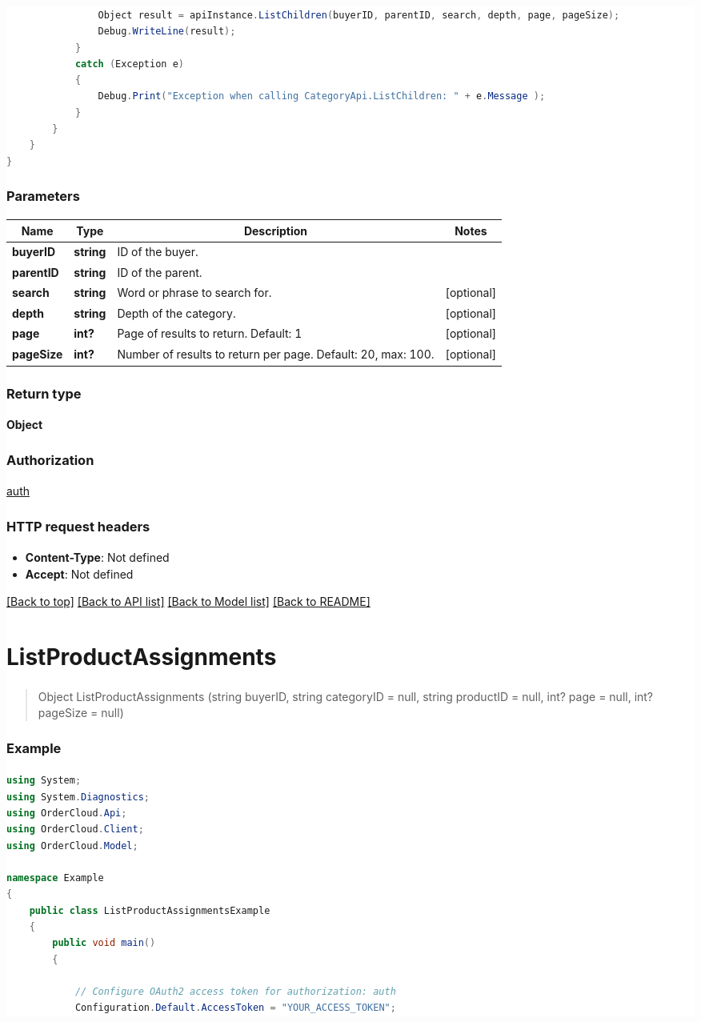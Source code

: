 ```csharp
                Object result = apiInstance.ListChildren(buyerID, parentID, search, depth, page, pageSize);
                Debug.WriteLine(result);
            }
            catch (Exception e)
            {
                Debug.Print("Exception when calling CategoryApi.ListChildren: " + e.Message );
            }
        }
    }
}
```

### Parameters

Name | Type | Description  | Notes
------------- | ------------- | ------------- | -------------
 **buyerID** | **string**| ID of the buyer. | 
 **parentID** | **string**| ID of the parent. | 
 **search** | **string**| Word or phrase to search for. | [optional] 
 **depth** | **string**| Depth of the category. | [optional] 
 **page** | **int?**| Page of results to return. Default: 1 | [optional] 
 **pageSize** | **int?**| Number of results to return per page. Default: 20, max: 100. | [optional] 

### Return type

**Object**

### Authorization

[auth](../README.md#auth)

### HTTP request headers

 - **Content-Type**: Not defined
 - **Accept**: Not defined

[[Back to top]](#) [[Back to API list]](../README.md#documentation-for-api-endpoints) [[Back to Model list]](../README.md#documentation-for-models) [[Back to README]](../README.md)

<a name="listproductassignments"></a>
# **ListProductAssignments**
> Object ListProductAssignments (string buyerID, string categoryID = null, string productID = null, int? page = null, int? pageSize = null)



### Example
```csharp
using System;
using System.Diagnostics;
using OrderCloud.Api;
using OrderCloud.Client;
using OrderCloud.Model;

namespace Example
{
    public class ListProductAssignmentsExample
    {
        public void main()
        {
            
            // Configure OAuth2 access token for authorization: auth
            Configuration.Default.AccessToken = "YOUR_ACCESS_TOKEN";
```
